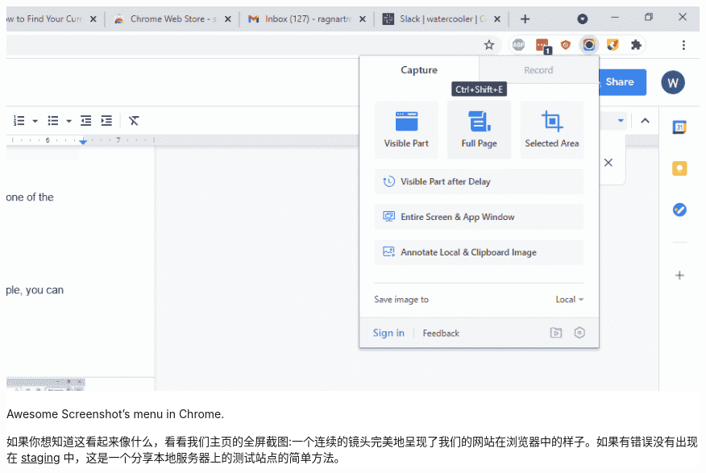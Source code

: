 ![Awesome Screenshot's menu in Chrome.](img/7b8b618e2378dc983f79014821a5084d.png)

Awesome Screenshot’s menu in Chrome.



如果你想知道这看起来像什么，看看我们主页的全屏截图:一个连续的镜头完美地呈现了我们的网站在浏览器中的样子。如果有错误没有出现在 [staging](https://kinsta.com/add-ons/?plan=visits-business1&interval=month#h-premium-staging-environments) 中，这是一个分享本地服务器上的测试站点的简单方法。

